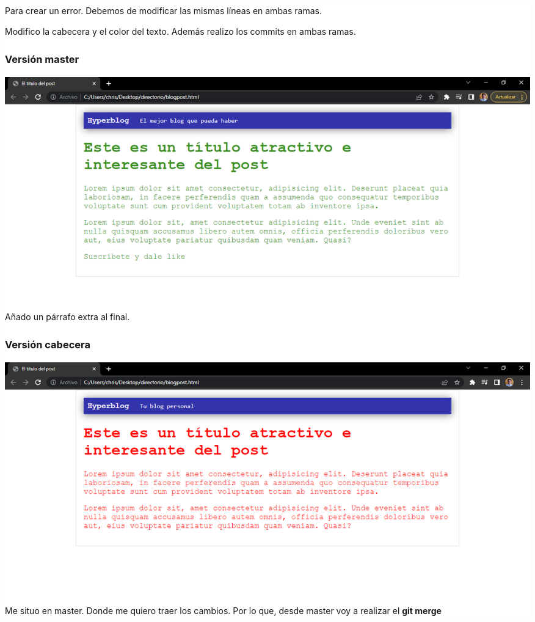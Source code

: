 Para crear un error. Debemos de modificar las mismas líneas en ambas ramas.

Modifico la cabecera y el color del texto. Además realizo los commits en ambas ramas.

### Versión master
![](conflicto_master.PNG)

Añado un párrafo extra  al final.

### Versión cabecera
![](conflicto_cabecera.PNG)

Me situo en master. Donde me quiero traer los cambios.
Por lo que, desde master voy a realizar el **git merge**
